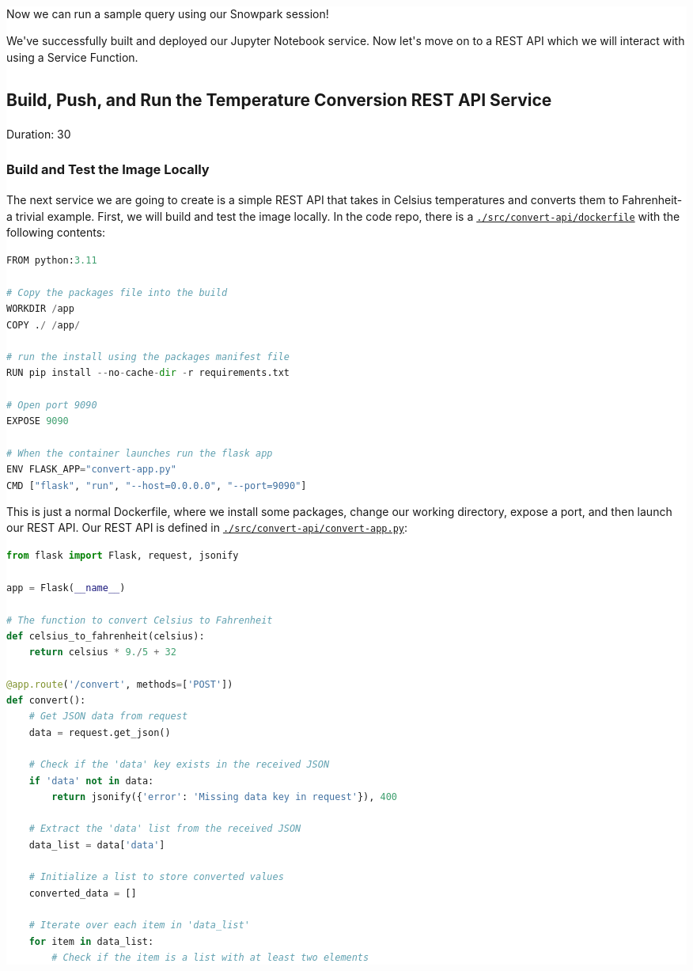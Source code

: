 Now we can run a sample query using our Snowpark session!

We've successfully built and deployed our Jupyter Notebook service. Now let's move on to a REST API which we will interact with using a Service Function.

## Build, Push, and Run the Temperature Conversion REST API Service
Duration: 30

### Build and Test the Image Locally

The next service we are going to create is a simple REST API that takes in Celsius temperatures and converts them to Fahrenheit- a trivial example. First, we will build and test the image locally. In the code repo, there is a [`./src/convert-api/dockerfile`](https://github.com/Snowflake-Labs/sfguide-intro-to-snowpark-container-services/blob/main/src/convert-api/dockerfile) with the following contents:
```python
FROM python:3.11

# Copy the packages file into the build
WORKDIR /app
COPY ./ /app/

# run the install using the packages manifest file
RUN pip install --no-cache-dir -r requirements.txt

# Open port 9090
EXPOSE 9090

# When the container launches run the flask app
ENV FLASK_APP="convert-app.py"
CMD ["flask", "run", "--host=0.0.0.0", "--port=9090"]
```
This is just a normal Dockerfile, where we install some packages, change our working directory, expose a port, and then launch our REST API. Our REST API is defined in [`./src/convert-api/convert-app.py`](https://github.com/Snowflake-Labs/sfguide-intro-to-snowpark-container-services/blob/main/src/convert-api/convert-app.py):
```python
from flask import Flask, request, jsonify

app = Flask(__name__)

# The function to convert Celsius to Fahrenheit
def celsius_to_fahrenheit(celsius):
    return celsius * 9./5 + 32

@app.route('/convert', methods=['POST'])
def convert():
    # Get JSON data from request
    data = request.get_json()

    # Check if the 'data' key exists in the received JSON
    if 'data' not in data:
        return jsonify({'error': 'Missing data key in request'}), 400

    # Extract the 'data' list from the received JSON
    data_list = data['data']

    # Initialize a list to store converted values
    converted_data = []

    # Iterate over each item in 'data_list'
    for item in data_list:
        # Check if the item is a list with at least two elements
```